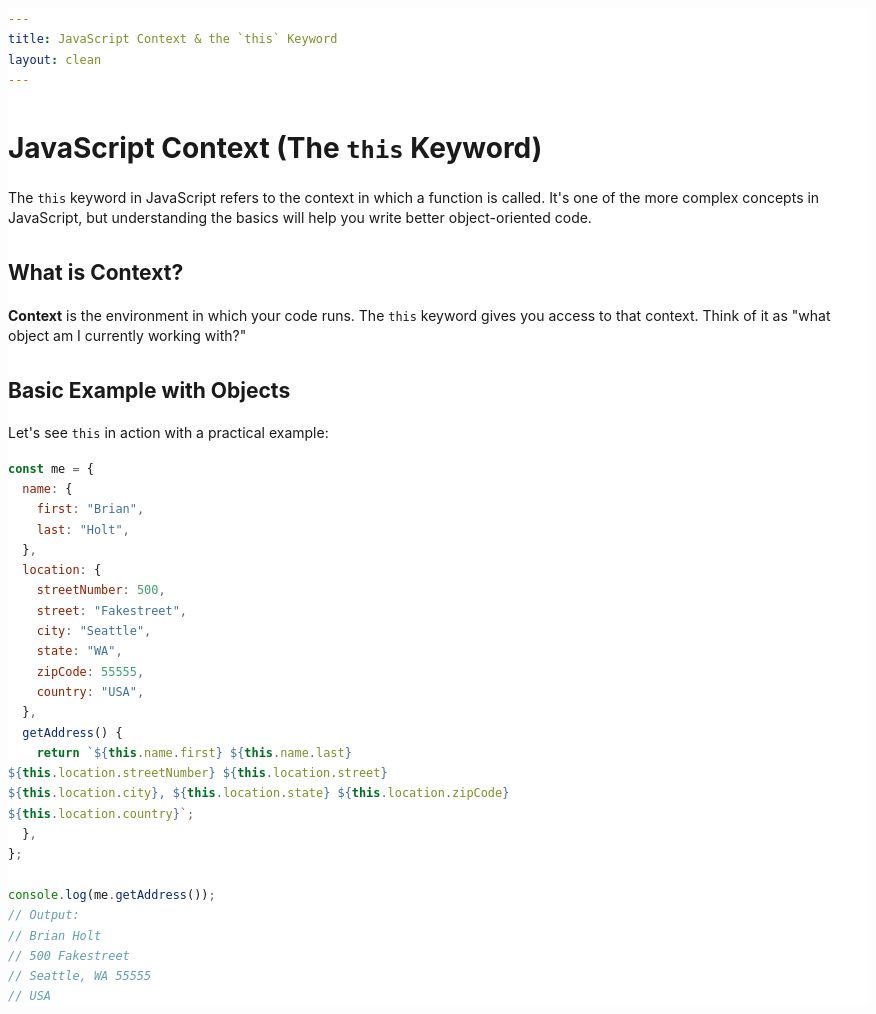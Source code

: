 ```yaml
---
title: JavaScript Context & the `this` Keyword
layout: clean
---
```


# JavaScript Context (The `this` Keyword)

The `this` keyword in JavaScript refers to the context in which a function is called. It's one of the more complex concepts in JavaScript, but understanding the basics will help you write better object-oriented code.

## What is Context?

**Context** is the environment in which your code runs. The `this` keyword gives you access to that context. Think of it as "what object am I currently working with?"

## Basic Example with Objects

Let's see `this` in action with a practical example:

```javascript
const me = {
  name: {
    first: "Brian",
    last: "Holt",
  },
  location: {
    streetNumber: 500,
    street: "Fakestreet",
    city: "Seattle",
    state: "WA",
    zipCode: 55555,
    country: "USA",
  },
  getAddress() {
    return `${this.name.first} ${this.name.last}
${this.location.streetNumber} ${this.location.street}
${this.location.city}, ${this.location.state} ${this.location.zipCode}
${this.location.country}`;
  },
};

console.log(me.getAddress());
// Output:
// Brian Holt
// 500 Fakestreet
// Seattle, WA 55555
// USA
```
